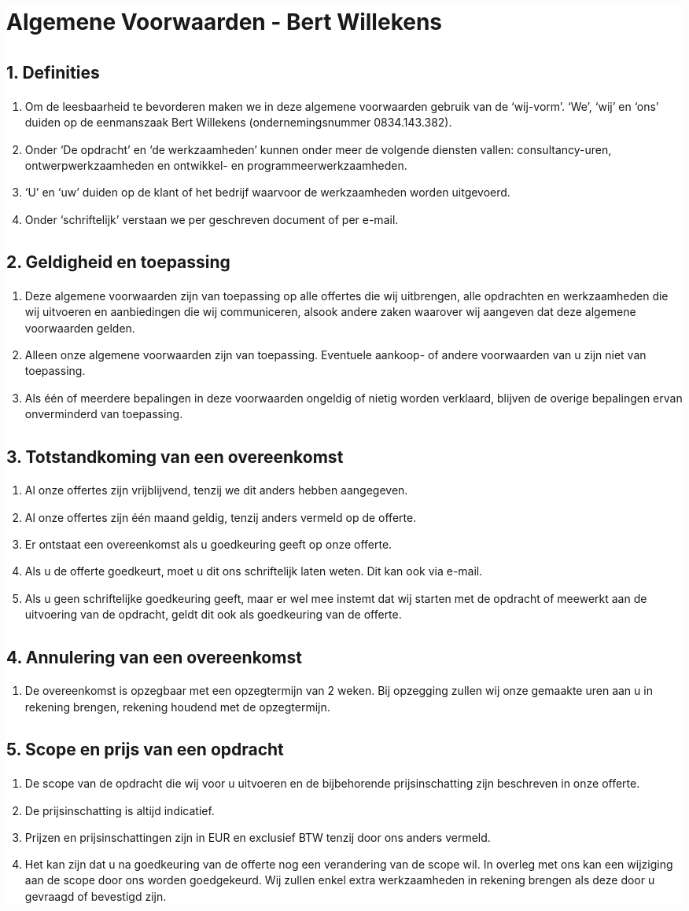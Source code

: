 # Algemene Voorwaarden - Bert Willekens

## 1. Definities

1. Om de leesbaarheid te bevorderen maken we in deze algemene voorwaarden gebruik van de ‘wij-vorm’. ‘We’, ‘wij’ en ‘ons’ duiden op de eenmanszaak Bert Willekens (ondernemingsnummer 0834.143.382).

2. Onder ‘De opdracht’ en ‘de werkzaamheden’ kunnen onder meer de volgende diensten vallen: consultancy-uren, ontwerpwerkzaamheden en ontwikkel- en programmeerwerkzaamheden.

3. ‘U’ en ‘uw’ duiden op de klant of het bedrijf waarvoor de werkzaamheden worden uitgevoerd.

4. Onder ‘schriftelijk’ verstaan we per geschreven document of per e-mail.

## 2. Geldigheid en toepassing

1. Deze algemene voorwaarden zijn van toepassing op alle offertes die wij uitbrengen, alle opdrachten en werkzaamheden die wij uitvoeren en aanbiedingen die wij communiceren, alsook andere zaken waarover wij aangeven dat deze algemene voorwaarden gelden.

2. Alleen onze algemene voorwaarden zijn van toepassing. Eventuele aankoop- of andere voorwaarden van u zijn niet van toepassing.

3. Als één of meerdere bepalingen in deze voorwaarden ongeldig of nietig worden verklaard, blijven de overige bepalingen ervan onverminderd van toepassing.

## 3. Totstandkoming van een overeenkomst

1. Al onze offertes zijn vrijblijvend, tenzij we dit anders hebben aangegeven.

2. Al onze offertes zijn één maand geldig, tenzij anders vermeld op de offerte.

3. Er ontstaat een overeenkomst als u goedkeuring geeft op onze offerte.

4. Als u de offerte goedkeurt, moet u dit ons schriftelijk laten weten. Dit kan ook via e-mail.

5. Als u geen schriftelijke goedkeuring geeft, maar er wel mee instemt dat wij starten met de opdracht of meewerkt aan de uitvoering van de opdracht, geldt dit ook als goedkeuring van de offerte.

## 4. Annulering van een overeenkomst

1. De overeenkomst is opzegbaar met een opzegtermijn van 2 weken. Bij opzegging zullen wij onze gemaakte uren aan u in rekening brengen, rekening houdend met de opzegtermijn.

## 5. Scope en prijs van een opdracht

1. De scope van de opdracht die wij voor u uitvoeren en de bijbehorende prijsinschatting zijn beschreven in onze offerte.

2. De prijsinschatting is altijd indicatief.

3. Prijzen en prijsinschattingen zijn in EUR en exclusief BTW tenzij door ons anders vermeld.

4. Het kan zijn dat u na goedkeuring van de offerte nog een verandering van de scope wil. In overleg met ons kan een wijziging aan de scope door ons worden goedgekeurd. Wij zullen enkel extra werkzaamheden in rekening brengen als deze door u gevraagd of bevestigd zijn.
